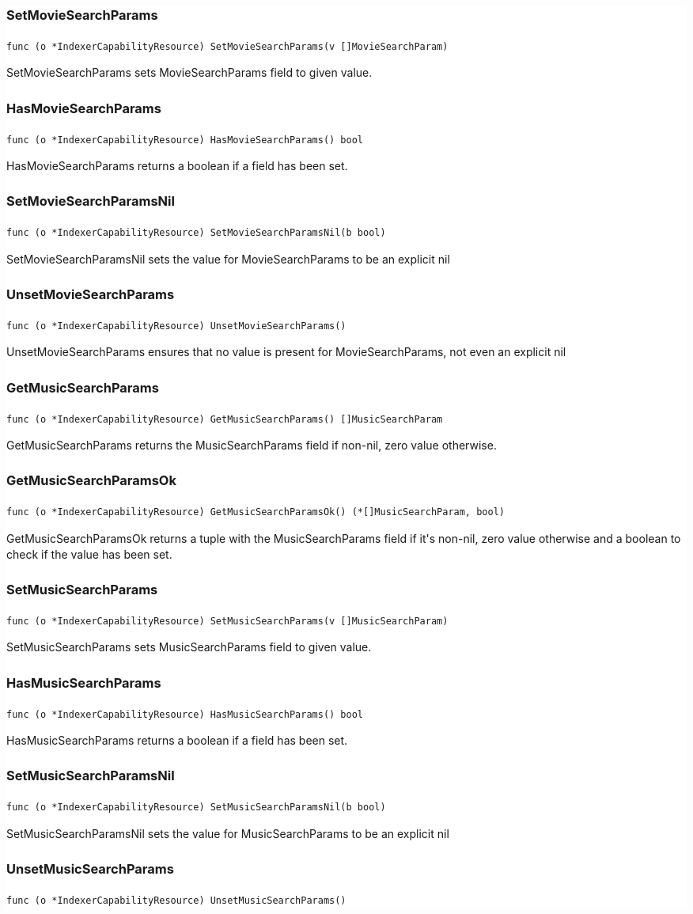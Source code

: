 ### SetMovieSearchParams

`func (o *IndexerCapabilityResource) SetMovieSearchParams(v []MovieSearchParam)`

SetMovieSearchParams sets MovieSearchParams field to given value.

### HasMovieSearchParams

`func (o *IndexerCapabilityResource) HasMovieSearchParams() bool`

HasMovieSearchParams returns a boolean if a field has been set.

### SetMovieSearchParamsNil

`func (o *IndexerCapabilityResource) SetMovieSearchParamsNil(b bool)`

 SetMovieSearchParamsNil sets the value for MovieSearchParams to be an explicit nil

### UnsetMovieSearchParams
`func (o *IndexerCapabilityResource) UnsetMovieSearchParams()`

UnsetMovieSearchParams ensures that no value is present for MovieSearchParams, not even an explicit nil
### GetMusicSearchParams

`func (o *IndexerCapabilityResource) GetMusicSearchParams() []MusicSearchParam`

GetMusicSearchParams returns the MusicSearchParams field if non-nil, zero value otherwise.

### GetMusicSearchParamsOk

`func (o *IndexerCapabilityResource) GetMusicSearchParamsOk() (*[]MusicSearchParam, bool)`

GetMusicSearchParamsOk returns a tuple with the MusicSearchParams field if it's non-nil, zero value otherwise
and a boolean to check if the value has been set.

### SetMusicSearchParams

`func (o *IndexerCapabilityResource) SetMusicSearchParams(v []MusicSearchParam)`

SetMusicSearchParams sets MusicSearchParams field to given value.

### HasMusicSearchParams

`func (o *IndexerCapabilityResource) HasMusicSearchParams() bool`

HasMusicSearchParams returns a boolean if a field has been set.

### SetMusicSearchParamsNil

`func (o *IndexerCapabilityResource) SetMusicSearchParamsNil(b bool)`

 SetMusicSearchParamsNil sets the value for MusicSearchParams to be an explicit nil

### UnsetMusicSearchParams
`func (o *IndexerCapabilityResource) UnsetMusicSearchParams()`
